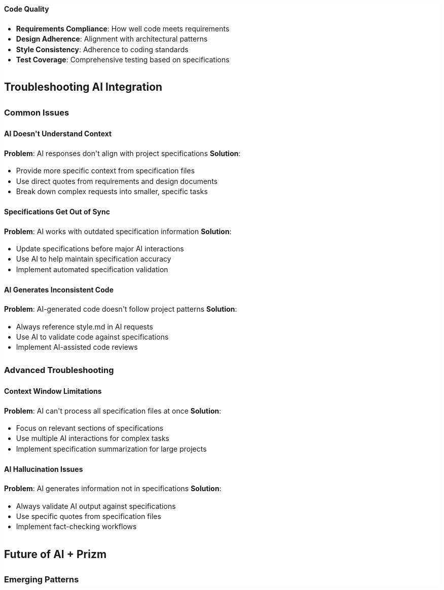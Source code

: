 #### Code Quality
- **Requirements Compliance**: How well code meets requirements
- **Design Adherence**: Alignment with architectural patterns
- **Style Consistency**: Adherence to coding standards
- **Test Coverage**: Comprehensive testing based on specifications

## Troubleshooting AI Integration

### Common Issues

#### AI Doesn't Understand Context
**Problem**: AI responses don't align with project specifications
**Solution**: 
- Provide more specific context from specification files
- Use direct quotes from requirements and design documents
- Break down complex requests into smaller, specific tasks

#### Specifications Get Out of Sync
**Problem**: AI works with outdated specification information
**Solution**:
- Update specifications before major AI interactions
- Use AI to help maintain specification accuracy
- Implement automated specification validation

#### AI Generates Inconsistent Code
**Problem**: AI-generated code doesn't follow project patterns
**Solution**:
- Always reference style.md in AI requests
- Use AI to validate code against specifications
- Implement AI-assisted code reviews

### Advanced Troubleshooting

#### Context Window Limitations
**Problem**: AI can't process all specification files at once
**Solution**:
- Focus on relevant sections of specifications
- Use multiple AI interactions for complex tasks
- Implement specification summarization for large projects

#### AI Hallucination Issues
**Problem**: AI generates information not in specifications
**Solution**:
- Always validate AI output against specifications
- Use specific quotes from specification files
- Implement fact-checking workflows

## Future of AI + Prizm

### Emerging Patterns
